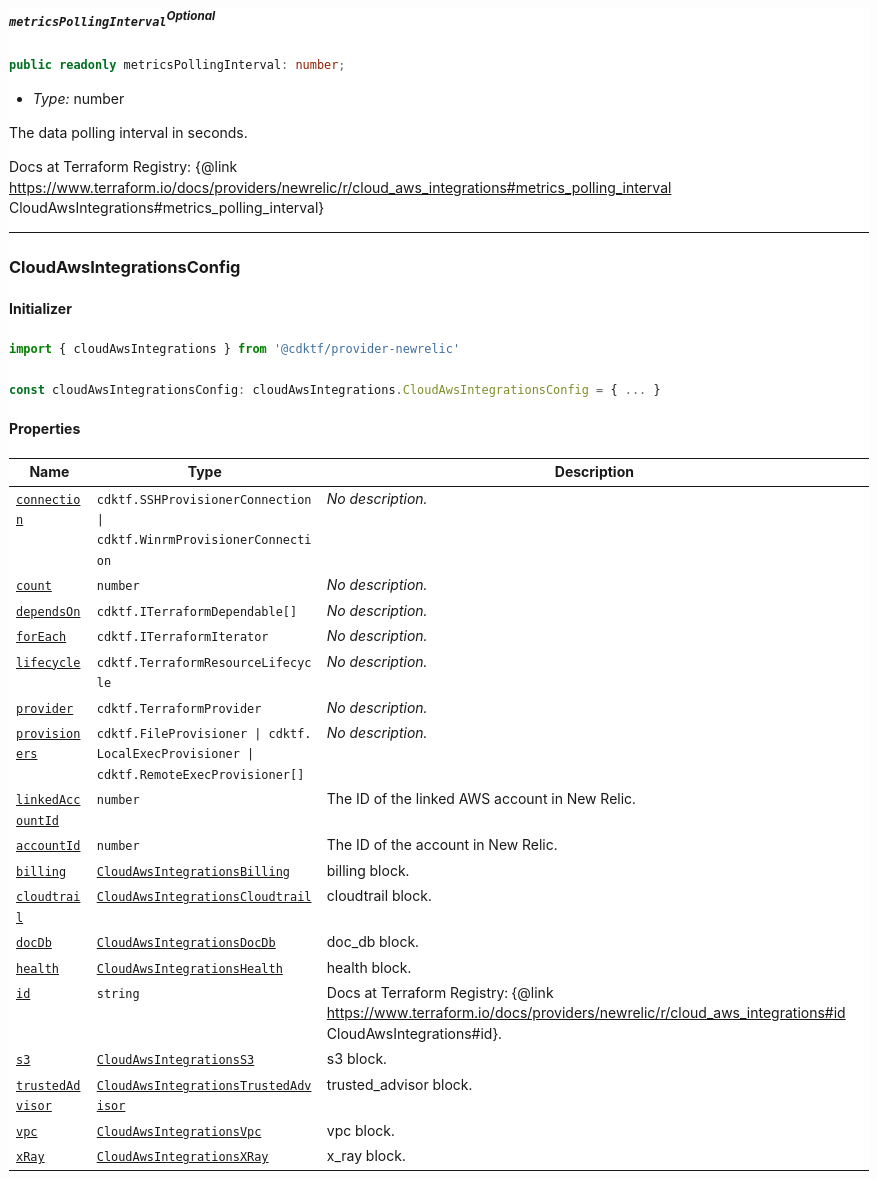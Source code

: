 
##### `metricsPollingInterval`<sup>Optional</sup> <a name="metricsPollingInterval" id="@cdktf/provider-newrelic.cloudAwsIntegrations.CloudAwsIntegrationsCloudtrail.property.metricsPollingInterval"></a>

```typescript
public readonly metricsPollingInterval: number;
```

- *Type:* number

The data polling interval in seconds.

Docs at Terraform Registry: {@link https://www.terraform.io/docs/providers/newrelic/r/cloud_aws_integrations#metrics_polling_interval CloudAwsIntegrations#metrics_polling_interval}

---

### CloudAwsIntegrationsConfig <a name="CloudAwsIntegrationsConfig" id="@cdktf/provider-newrelic.cloudAwsIntegrations.CloudAwsIntegrationsConfig"></a>

#### Initializer <a name="Initializer" id="@cdktf/provider-newrelic.cloudAwsIntegrations.CloudAwsIntegrationsConfig.Initializer"></a>

```typescript
import { cloudAwsIntegrations } from '@cdktf/provider-newrelic'

const cloudAwsIntegrationsConfig: cloudAwsIntegrations.CloudAwsIntegrationsConfig = { ... }
```

#### Properties <a name="Properties" id="Properties"></a>

| **Name** | **Type** | **Description** |
| --- | --- | --- |
| <code><a href="#@cdktf/provider-newrelic.cloudAwsIntegrations.CloudAwsIntegrationsConfig.property.connection">connection</a></code> | <code>cdktf.SSHProvisionerConnection \| cdktf.WinrmProvisionerConnection</code> | *No description.* |
| <code><a href="#@cdktf/provider-newrelic.cloudAwsIntegrations.CloudAwsIntegrationsConfig.property.count">count</a></code> | <code>number</code> | *No description.* |
| <code><a href="#@cdktf/provider-newrelic.cloudAwsIntegrations.CloudAwsIntegrationsConfig.property.dependsOn">dependsOn</a></code> | <code>cdktf.ITerraformDependable[]</code> | *No description.* |
| <code><a href="#@cdktf/provider-newrelic.cloudAwsIntegrations.CloudAwsIntegrationsConfig.property.forEach">forEach</a></code> | <code>cdktf.ITerraformIterator</code> | *No description.* |
| <code><a href="#@cdktf/provider-newrelic.cloudAwsIntegrations.CloudAwsIntegrationsConfig.property.lifecycle">lifecycle</a></code> | <code>cdktf.TerraformResourceLifecycle</code> | *No description.* |
| <code><a href="#@cdktf/provider-newrelic.cloudAwsIntegrations.CloudAwsIntegrationsConfig.property.provider">provider</a></code> | <code>cdktf.TerraformProvider</code> | *No description.* |
| <code><a href="#@cdktf/provider-newrelic.cloudAwsIntegrations.CloudAwsIntegrationsConfig.property.provisioners">provisioners</a></code> | <code>cdktf.FileProvisioner \| cdktf.LocalExecProvisioner \| cdktf.RemoteExecProvisioner[]</code> | *No description.* |
| <code><a href="#@cdktf/provider-newrelic.cloudAwsIntegrations.CloudAwsIntegrationsConfig.property.linkedAccountId">linkedAccountId</a></code> | <code>number</code> | The ID of the linked AWS account in New Relic. |
| <code><a href="#@cdktf/provider-newrelic.cloudAwsIntegrations.CloudAwsIntegrationsConfig.property.accountId">accountId</a></code> | <code>number</code> | The ID of the account in New Relic. |
| <code><a href="#@cdktf/provider-newrelic.cloudAwsIntegrations.CloudAwsIntegrationsConfig.property.billing">billing</a></code> | <code><a href="#@cdktf/provider-newrelic.cloudAwsIntegrations.CloudAwsIntegrationsBilling">CloudAwsIntegrationsBilling</a></code> | billing block. |
| <code><a href="#@cdktf/provider-newrelic.cloudAwsIntegrations.CloudAwsIntegrationsConfig.property.cloudtrail">cloudtrail</a></code> | <code><a href="#@cdktf/provider-newrelic.cloudAwsIntegrations.CloudAwsIntegrationsCloudtrail">CloudAwsIntegrationsCloudtrail</a></code> | cloudtrail block. |
| <code><a href="#@cdktf/provider-newrelic.cloudAwsIntegrations.CloudAwsIntegrationsConfig.property.docDb">docDb</a></code> | <code><a href="#@cdktf/provider-newrelic.cloudAwsIntegrations.CloudAwsIntegrationsDocDb">CloudAwsIntegrationsDocDb</a></code> | doc_db block. |
| <code><a href="#@cdktf/provider-newrelic.cloudAwsIntegrations.CloudAwsIntegrationsConfig.property.health">health</a></code> | <code><a href="#@cdktf/provider-newrelic.cloudAwsIntegrations.CloudAwsIntegrationsHealth">CloudAwsIntegrationsHealth</a></code> | health block. |
| <code><a href="#@cdktf/provider-newrelic.cloudAwsIntegrations.CloudAwsIntegrationsConfig.property.id">id</a></code> | <code>string</code> | Docs at Terraform Registry: {@link https://www.terraform.io/docs/providers/newrelic/r/cloud_aws_integrations#id CloudAwsIntegrations#id}. |
| <code><a href="#@cdktf/provider-newrelic.cloudAwsIntegrations.CloudAwsIntegrationsConfig.property.s3">s3</a></code> | <code><a href="#@cdktf/provider-newrelic.cloudAwsIntegrations.CloudAwsIntegrationsS3">CloudAwsIntegrationsS3</a></code> | s3 block. |
| <code><a href="#@cdktf/provider-newrelic.cloudAwsIntegrations.CloudAwsIntegrationsConfig.property.trustedAdvisor">trustedAdvisor</a></code> | <code><a href="#@cdktf/provider-newrelic.cloudAwsIntegrations.CloudAwsIntegrationsTrustedAdvisor">CloudAwsIntegrationsTrustedAdvisor</a></code> | trusted_advisor block. |
| <code><a href="#@cdktf/provider-newrelic.cloudAwsIntegrations.CloudAwsIntegrationsConfig.property.vpc">vpc</a></code> | <code><a href="#@cdktf/provider-newrelic.cloudAwsIntegrations.CloudAwsIntegrationsVpc">CloudAwsIntegrationsVpc</a></code> | vpc block. |
| <code><a href="#@cdktf/provider-newrelic.cloudAwsIntegrations.CloudAwsIntegrationsConfig.property.xRay">xRay</a></code> | <code><a href="#@cdktf/provider-newrelic.cloudAwsIntegrations.CloudAwsIntegrationsXRay">CloudAwsIntegrationsXRay</a></code> | x_ray block. |